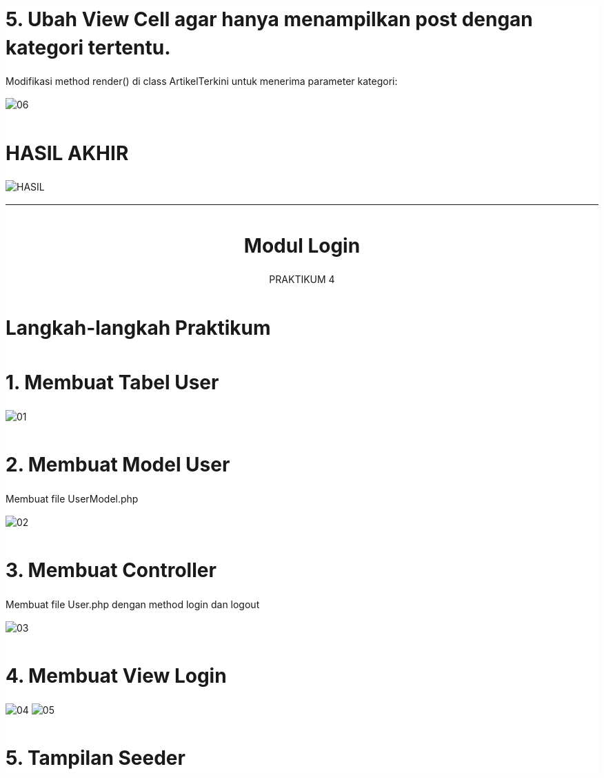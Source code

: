 # 5. Ubah View Cell agar hanya menampilkan post dengan kategori tertentu.
Modifikasi method render() di class ArtikelTerkini untuk menerima parameter kategori: 

![06](https://github.com/user-attachments/assets/a7894d0e-6d45-4e2e-96cd-220e414db8b5)


# HASIL AKHIR

![HASIL](https://github.com/user-attachments/assets/d1124387-d2c2-45d5-8837-a928e4ae0b55)

-----------------------------------------------------------------------
 <div align="center">
 <h1>Modul Login</h1>
  <p>PRAKTIKUM 4</p>
</div>

 
 # Langkah-langkah Praktikum
 
# 1. Membuat Tabel User

![01](https://github.com/user-attachments/assets/3cfdd5bb-0b27-40f2-83a7-f32d7d681d72)

# 2. Membuat Model User
Membuat file UserModel.php 

![02](https://github.com/user-attachments/assets/24eab6cf-c7d5-4a80-9c73-822818c04ab3)

# 3. Membuat Controller
Membuat file User.php dengan method login dan logout 

![03](https://github.com/user-attachments/assets/437bde13-9e08-4f94-be47-a8c3e907b6da)


# 4. Membuat View Login

![04](https://github.com/user-attachments/assets/c82e07b8-b813-4c82-b8af-937781896a64)
![05](https://github.com/user-attachments/assets/5e025100-03ba-4b52-8e81-6bd8e7330f03)

# 5. Tampilan Seeder
